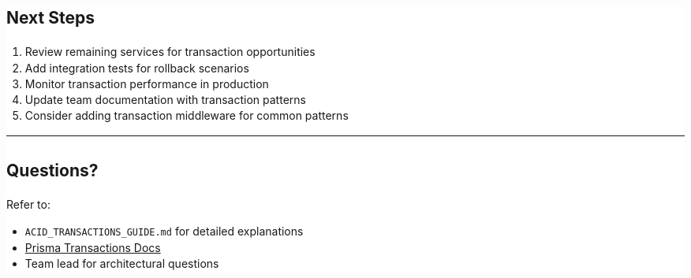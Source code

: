 
## Next Steps

1. Review remaining services for transaction opportunities
2. Add integration tests for rollback scenarios
3. Monitor transaction performance in production
4. Update team documentation with transaction patterns
5. Consider adding transaction middleware for common patterns

---

## Questions?

Refer to:

-   `ACID_TRANSACTIONS_GUIDE.md` for detailed explanations
-   [Prisma Transactions Docs](https://www.prisma.io/docs/concepts/components/prisma-client/transactions)
-   Team lead for architectural questions
